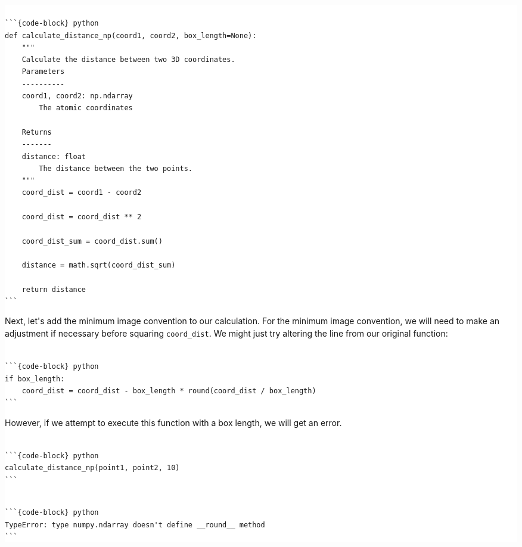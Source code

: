 ````{tab-set-code} 

```{code-block} python
def calculate_distance_np(coord1, coord2, box_length=None):
    """
    Calculate the distance between two 3D coordinates.
    Parameters
    ----------
    coord1, coord2: np.ndarray
        The atomic coordinates

    Returns
    -------
    distance: float
        The distance between the two points.
    """
    coord_dist = coord1 - coord2

    coord_dist = coord_dist ** 2

    coord_dist_sum = coord_dist.sum()

    distance = math.sqrt(coord_dist_sum)

    return distance
```
````


Next, let's add the minimum image convention to our calculation. For the minimum image convention, we will need to make an adjustment if necessary before squaring `coord_dist`. We might just try altering the line from our original function:

````{tab-set-code} 

```{code-block} python
if box_length:
    coord_dist = coord_dist - box_length * round(coord_dist / box_length)
```
````


However, if we attempt to execute this function with a box length, we will get an error.

````{tab-set-code} 

```{code-block} python
calculate_distance_np(point1, point2, 10)
```
````


````{tab-set-code} 

```{code-block} python
TypeError: type numpy.ndarray doesn't define __round__ method
```
````
